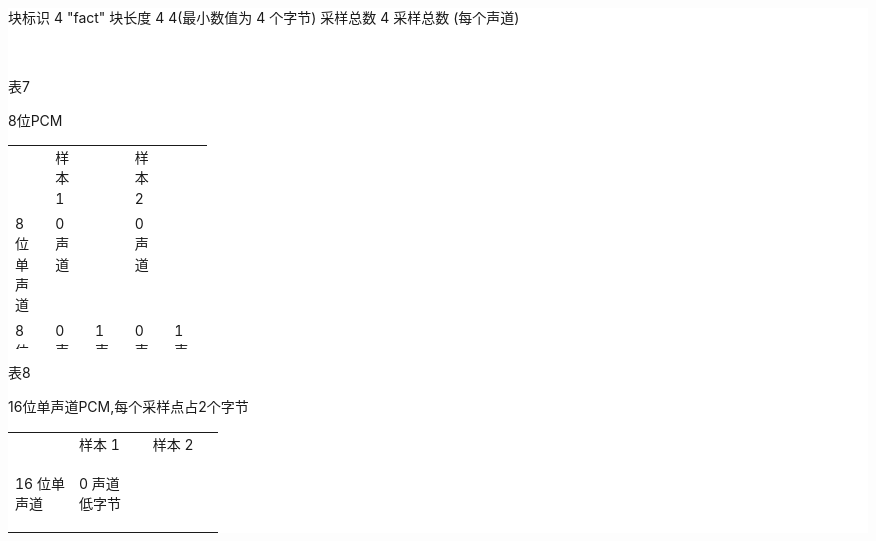 <tr>
<td>块标识</td>
<td>4</td>
<td>"fact"</td>
</tr>
<tr>
<td>块长度</td>
<td>4</td>
<td>4(最小数值为 4 个字节)</td>
</tr>
<tr>
<td>采样总数</td>
<td>4</td>
<td>采样总数 (每个声道)</td>
</tr>
</tbody>
</table>
<p>&nbsp;</p>
<p>表7</p>
<p>8位PCM</p>
<table style="height: 204px; width: 199px" border="0">
<tbody>
<tr>
<td>&nbsp;</td>
<td>样本 1</td>
<td>&nbsp;</td>
<td>样本 2</td>
<td>&nbsp;</td>
</tr>
<tr>
<td>8 位单声道</td>
<td>0 声道</td>
<td>&nbsp;</td>
<td>0 声道</td>
<td>&nbsp;</td>
</tr>
<tr>
<td>8 位立体声</td>
<td>0 声道(左)</td>
<td>1 声道(右)</td>
<td>0 声道(左)</td>
<td>1 声道(右)</td>
</tr>
</tbody>
</table>
<p>表8</p>
<p>16位单声道PCM,每个采样点占2个字节</p>
<table border="0">
<tbody>
<tr>
<td>&nbsp;</td>
<td>样本 1</td>
<td>&nbsp;</td>
<td>样本 2</td>
<td>&nbsp;</td>
</tr>
<tr>
<td>
<p>16 位单<br>声道</p>
</td>
<td>
<p>0 声道<br>低字节</p>
</td>
<td>
